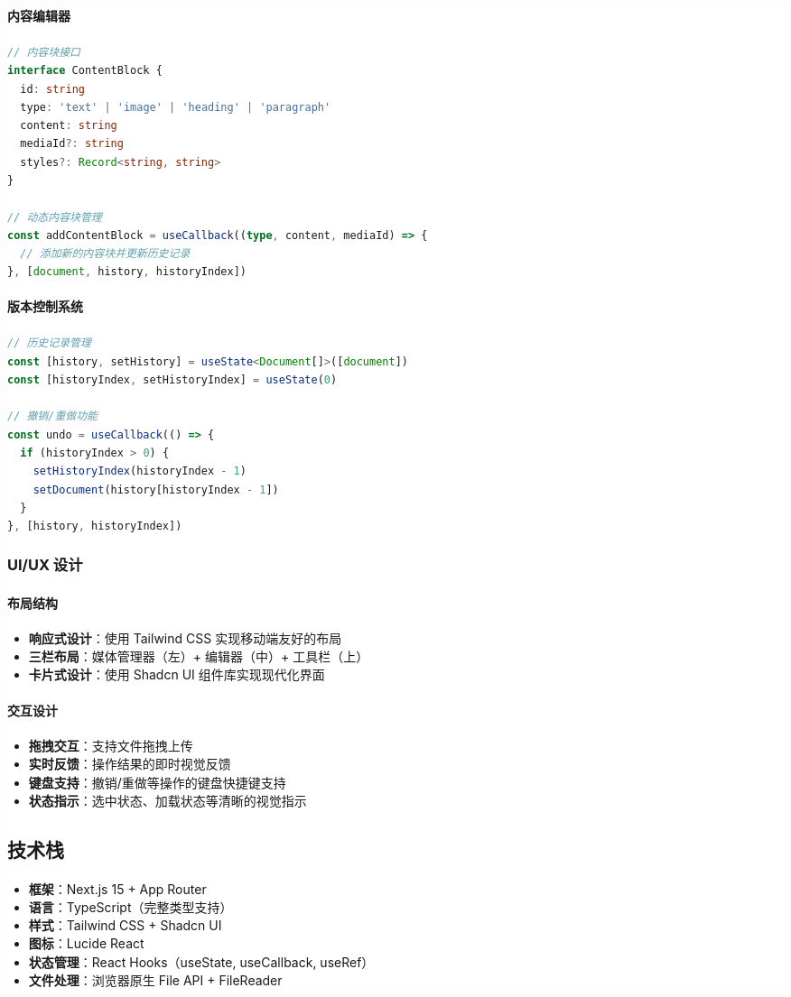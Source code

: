 #### 内容编辑器
```typescript
// 内容块接口
interface ContentBlock {
  id: string
  type: 'text' | 'image' | 'heading' | 'paragraph'
  content: string
  mediaId?: string
  styles?: Record<string, string>
}

// 动态内容块管理
const addContentBlock = useCallback((type, content, mediaId) => {
  // 添加新的内容块并更新历史记录
}, [document, history, historyIndex])
```

#### 版本控制系统
```typescript
// 历史记录管理
const [history, setHistory] = useState<Document[]>([document])
const [historyIndex, setHistoryIndex] = useState(0)

// 撤销/重做功能
const undo = useCallback(() => {
  if (historyIndex > 0) {
    setHistoryIndex(historyIndex - 1)
    setDocument(history[historyIndex - 1])
  }
}, [history, historyIndex])
```

### UI/UX 设计

#### 布局结构
- **响应式设计**：使用 Tailwind CSS 实现移动端友好的布局
- **三栏布局**：媒体管理器（左）+ 编辑器（中）+ 工具栏（上）
- **卡片式设计**：使用 Shadcn UI 组件库实现现代化界面

#### 交互设计
- **拖拽交互**：支持文件拖拽上传
- **实时反馈**：操作结果的即时视觉反馈
- **键盘支持**：撤销/重做等操作的键盘快捷键支持
- **状态指示**：选中状态、加载状态等清晰的视觉指示

## 技术栈
- **框架**：Next.js 15 + App Router
- **语言**：TypeScript（完整类型支持）
- **样式**：Tailwind CSS + Shadcn UI
- **图标**：Lucide React
- **状态管理**：React Hooks（useState, useCallback, useRef）
- **文件处理**：浏览器原生 File API + FileReader
